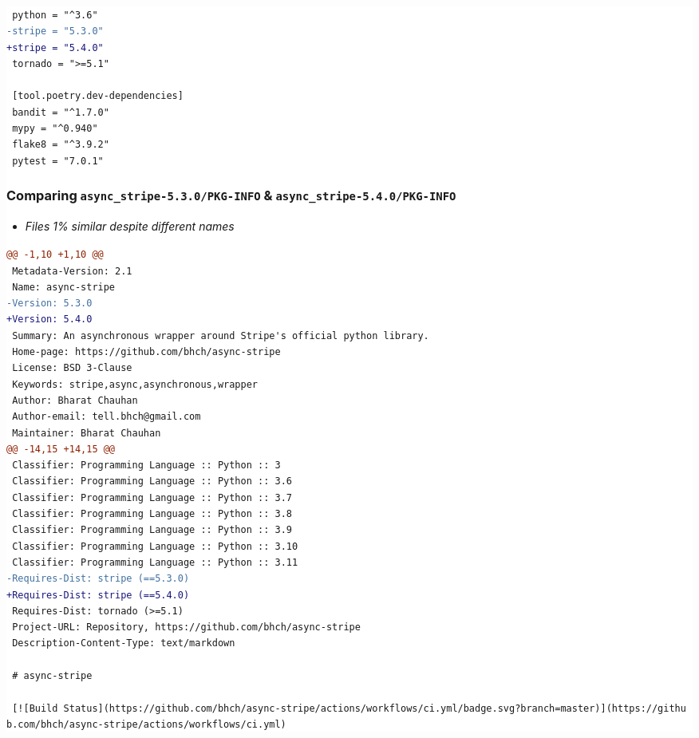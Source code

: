 ```diff
 python = "^3.6"
-stripe = "5.3.0"
+stripe = "5.4.0"
 tornado = ">=5.1"
 
 [tool.poetry.dev-dependencies]
 bandit = "^1.7.0"
 mypy = "^0.940"
 flake8 = "^3.9.2"
 pytest = "7.0.1"
```

### Comparing `async_stripe-5.3.0/PKG-INFO` & `async_stripe-5.4.0/PKG-INFO`

 * *Files 1% similar despite different names*

```diff
@@ -1,10 +1,10 @@
 Metadata-Version: 2.1
 Name: async-stripe
-Version: 5.3.0
+Version: 5.4.0
 Summary: An asynchronous wrapper around Stripe's official python library.
 Home-page: https://github.com/bhch/async-stripe
 License: BSD 3-Clause
 Keywords: stripe,async,asynchronous,wrapper
 Author: Bharat Chauhan
 Author-email: tell.bhch@gmail.com
 Maintainer: Bharat Chauhan
@@ -14,15 +14,15 @@
 Classifier: Programming Language :: Python :: 3
 Classifier: Programming Language :: Python :: 3.6
 Classifier: Programming Language :: Python :: 3.7
 Classifier: Programming Language :: Python :: 3.8
 Classifier: Programming Language :: Python :: 3.9
 Classifier: Programming Language :: Python :: 3.10
 Classifier: Programming Language :: Python :: 3.11
-Requires-Dist: stripe (==5.3.0)
+Requires-Dist: stripe (==5.4.0)
 Requires-Dist: tornado (>=5.1)
 Project-URL: Repository, https://github.com/bhch/async-stripe
 Description-Content-Type: text/markdown
 
 # async-stripe
 
 [![Build Status](https://github.com/bhch/async-stripe/actions/workflows/ci.yml/badge.svg?branch=master)](https://github.com/bhch/async-stripe/actions/workflows/ci.yml)
```

